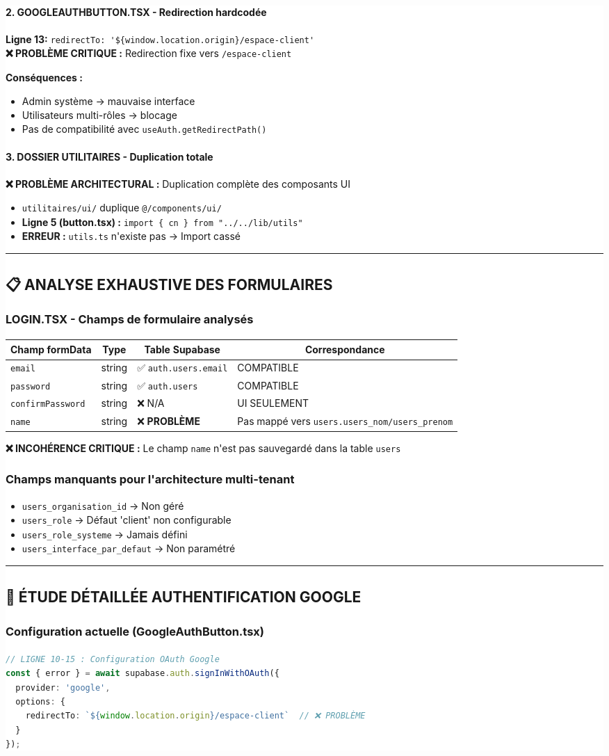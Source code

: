 #### **2. GOOGLEAUTHBUTTON.TSX - Redirection hardcodée**

**Ligne 13:** `redirectTo: '${window.location.origin}/espace-client'`  
**❌ PROBLÈME CRITIQUE :** Redirection fixe vers `/espace-client`

**Conséquences :**
- Admin système → mauvaise interface  
- Utilisateurs multi-rôles → blocage  
- Pas de compatibilité avec `useAuth.getRedirectPath()`  

#### **3. DOSSIER UTILITAIRES - Duplication totale**

**❌ PROBLÈME ARCHITECTURAL :** Duplication complète des composants UI  
- `utilitaires/ui/` duplique `@/components/ui/`  
- **Ligne 5 (button.tsx) :** `import { cn } from "../../lib/utils"`  
- **ERREUR :** `utils.ts` n'existe pas → Import cassé  

---

## 📋 ANALYSE EXHAUSTIVE DES FORMULAIRES

### **LOGIN.TSX - Champs de formulaire analysés**

| **Champ formData** | **Type** | **Table Supabase** | **Correspondance** |
|-------------------|----------|-------------------|-------------------|
| `email` | string | ✅ `auth.users.email` | COMPATIBLE |
| `password` | string | ✅ `auth.users` | COMPATIBLE |
| `confirmPassword` | string | ❌ N/A | UI SEULEMENT |
| `name` | string | ❌ **PROBLÈME** | Pas mappé vers `users.users_nom/users_prenom` |

**❌ INCOHÉRENCE CRITIQUE :** Le champ `name` n'est pas sauvegardé dans la table `users`

### **Champs manquants pour l'architecture multi-tenant**
- `users_organisation_id` → Non géré  
- `users_role` → Défaut 'client' non configurable  
- `users_role_systeme` → Jamais défini  
- `users_interface_par_defaut` → Non paramétré  

---

## 🔐 ÉTUDE DÉTAILLÉE AUTHENTIFICATION GOOGLE

### **Configuration actuelle (GoogleAuthButton.tsx)**

```typescript
// LIGNE 10-15 : Configuration OAuth Google
const { error } = await supabase.auth.signInWithOAuth({
  provider: 'google',
  options: {
    redirectTo: `${window.location.origin}/espace-client`  // ❌ PROBLÈME
  }
});
```
